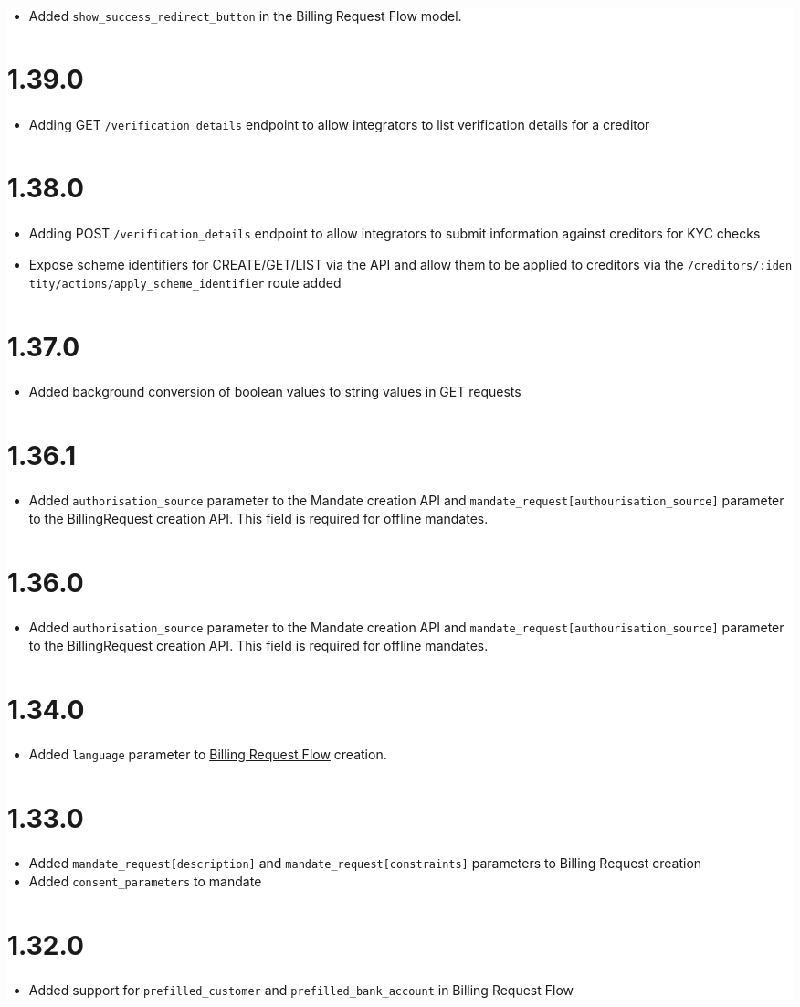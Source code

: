 - Added `show_success_redirect_button` in the Billing Request Flow model.

# 1.39.0

- Adding GET `/verification_details` endpoint to allow integrators to list verification details for a creditor

# 1.38.0

- Adding POST `/verification_details` endpoint to allow integrators to submit information against creditors for KYC checks

- Expose scheme identifiers for CREATE/GET/LIST via the API and allow them to be applied to creditors via the `/creditors/:identity/actions/apply_scheme_identifier` route added

# 1.37.0

- Added background conversion of boolean values to string values in GET requests

# 1.36.1

- Added `authorisation_source` parameter to the Mandate creation API and `mandate_request[authourisation_source]` parameter to the BillingRequest creation API. This field is required for offline mandates.

# 1.36.0

- Added `authorisation_source` parameter to the Mandate creation API and `mandate_request[authourisation_source]` parameter to the BillingRequest creation API. This field is required for offline mandates.

# 1.34.0

- Added `language` parameter to [Billing Request Flow](https://developer.gocardless.com/api-reference#billing-request-flows-create-a-billing-request-flow) creation.

# 1.33.0

- Added `mandate_request[description]` and `mandate_request[constraints]` parameters to Billing Request creation
- Added `consent_parameters` to mandate

# 1.32.0

- Added support for `prefilled_customer` and `prefilled_bank_account` in Billing Request Flow
